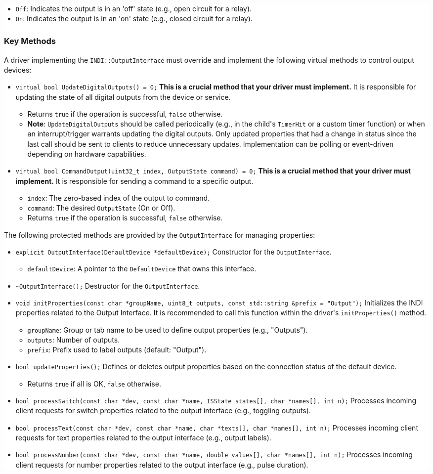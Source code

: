 -   `Off`: Indicates the output is in an 'off' state (e.g., open circuit for a relay).
-   `On`: Indicates the output is in an 'on' state (e.g., closed circuit for a relay).

### Key Methods

A driver implementing the `INDI::OutputInterface` must override and implement the following virtual methods to control output devices:

-   `virtual bool UpdateDigitalOutputs() = 0;`
    **This is a crucial method that your driver must implement.** It is responsible for updating the state of all digital outputs from the device or service.
    -   Returns `true` if the operation is successful, `false` otherwise.
    -   **Note**: `UpdateDigitalOutputs` should be called periodically (e.g., in the child's `TimerHit` or a custom timer function) or when an interrupt/trigger warrants updating the digital outputs. Only updated properties that had a change in status since the last call should be sent to clients to reduce unnecessary updates. Implementation can be polling or event-driven depending on hardware capabilities.

-   `virtual bool CommandOutput(uint32_t index, OutputState command) = 0;`
    **This is a crucial method that your driver must implement.** It is responsible for sending a command to a specific output.
    -   `index`: The zero-based index of the output to command.
    -   `command`: The desired `OutputState` (On or Off).
    -   Returns `true` if the operation is successful, `false` otherwise.

The following protected methods are provided by the `OutputInterface` for managing properties:

-   `explicit OutputInterface(DefaultDevice *defaultDevice);`
    Constructor for the `OutputInterface`.
    -   `defaultDevice`: A pointer to the `DefaultDevice` that owns this interface.

-   `~OutputInterface();`
    Destructor for the `OutputInterface`.

-   `void initProperties(const char *groupName, uint8_t outputs, const std::string &prefix = "Output");`
    Initializes the INDI properties related to the Output Interface. It is recommended to call this function within the driver's `initProperties()` method.
    -   `groupName`: Group or tab name to be used to define output properties (e.g., "Outputs").
    -   `outputs`: Number of outputs.
    -   `prefix`: Prefix used to label outputs (default: "Output").

-   `bool updateProperties();`
    Defines or deletes output properties based on the connection status of the default device.
    -   Returns `true` if all is OK, `false` otherwise.

-   `bool processSwitch(const char *dev, const char *name, ISState states[], char *names[], int n);`
    Processes incoming client requests for switch properties related to the output interface (e.g., toggling outputs).

-   `bool processText(const char *dev, const char *name, char *texts[], char *names[], int n);`
    Processes incoming client requests for text properties related to the output interface (e.g., output labels).

-   `bool processNumber(const char *dev, const char *name, double values[], char *names[], int n);`
    Processes incoming client requests for number properties related to the output interface (e.g., pulse duration).
